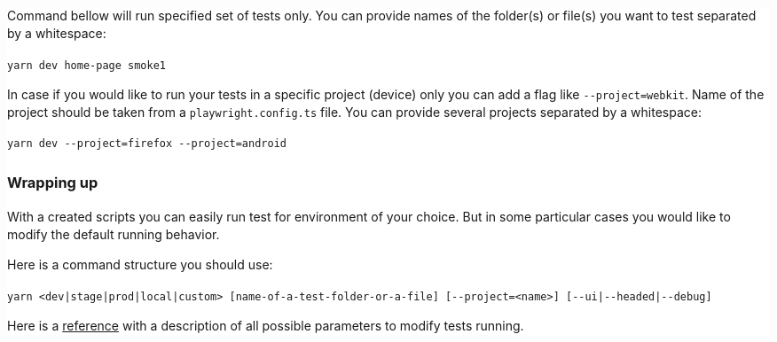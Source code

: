 Command bellow will run specified set of tests only. You can provide names of the folder(s) or file(s) you want to test separated by a whitespace:
```shell
yarn dev home-page smoke1
```
In case if you would like to run your tests in a specific project (device) only you can add a flag like `--project=webkit`. Name of the project should be taken from a `playwright.config.ts` file. You can provide several projects separated by a whitespace:
```shell
yarn dev --project=firefox --project=android
```
### Wrapping up
With a created scripts you can easily run test for environment of your choice. But in some particular cases you would like to modify the default running behavior. 

Here is a command structure you should use:
```
yarn <dev|stage|prod|local|custom> [name-of-a-test-folder-or-a-file] [--project=<name>] [--ui|--headed|--debug]
```

Here is a [reference](https://playwright.dev/docs/test-cli) with a description of all possible parameters to modify tests running. 